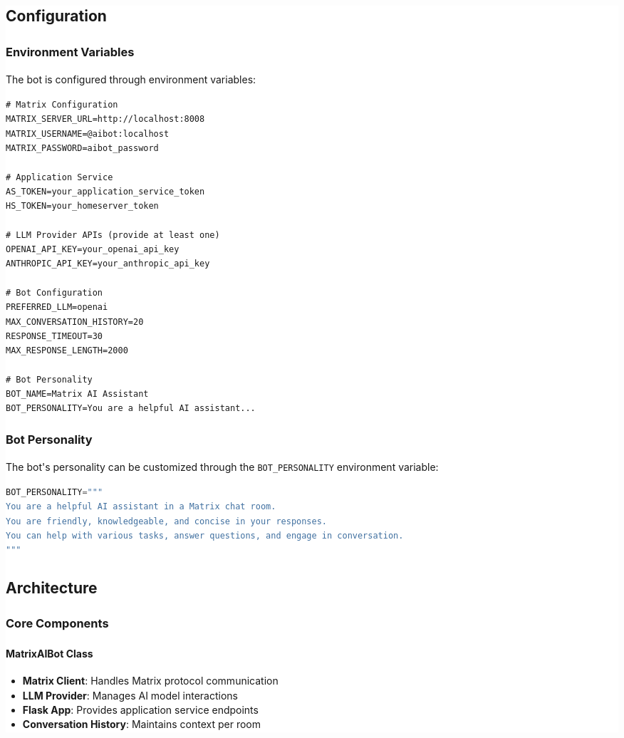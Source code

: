 ## Configuration

### Environment Variables

The bot is configured through environment variables:

```env
# Matrix Configuration
MATRIX_SERVER_URL=http://localhost:8008
MATRIX_USERNAME=@aibot:localhost
MATRIX_PASSWORD=aibot_password

# Application Service
AS_TOKEN=your_application_service_token
HS_TOKEN=your_homeserver_token

# LLM Provider APIs (provide at least one)
OPENAI_API_KEY=your_openai_api_key
ANTHROPIC_API_KEY=your_anthropic_api_key

# Bot Configuration
PREFERRED_LLM=openai
MAX_CONVERSATION_HISTORY=20
RESPONSE_TIMEOUT=30
MAX_RESPONSE_LENGTH=2000

# Bot Personality
BOT_NAME=Matrix AI Assistant
BOT_PERSONALITY=You are a helpful AI assistant...
```

### Bot Personality

The bot's personality can be customized through the `BOT_PERSONALITY` environment variable:

```python
BOT_PERSONALITY="""
You are a helpful AI assistant in a Matrix chat room.
You are friendly, knowledgeable, and concise in your responses.
You can help with various tasks, answer questions, and engage in conversation.
"""
```

## Architecture

### Core Components

#### MatrixAIBot Class
- **Matrix Client**: Handles Matrix protocol communication
- **LLM Provider**: Manages AI model interactions
- **Flask App**: Provides application service endpoints
- **Conversation History**: Maintains context per room
